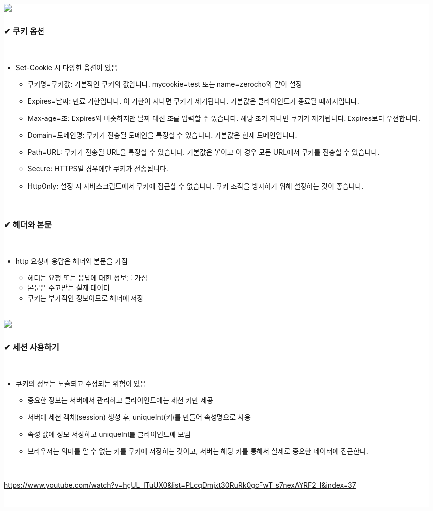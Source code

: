 <img src="https://user-images.githubusercontent.com/62149784/180699262-24170375-3d75-4d5b-a282-a2ab59e08283.png">

<br>

### ✔ 쿠키 옵션

<br>

- Set-Cookie 시 다양한 옵션이 있음

  - 쿠키명=쿠키값: 기본적인 쿠키의 값입니다. mycookie=test 또는 name=zerocho와 같이 설정

  - Expires=날짜: 만료 기한입니다. 이 기한이 지나면 쿠키가 제거됩니다. 기본값은 클라이언트가 종료될 때까지입니다.

  - Max-age=초: Expires와 비슷하지만 날짜 대신 초를 입력할 수 있습니다. 해당 초가 지나면 쿠키가 제거됩니다. Expires보다 우선합니다.

  - Domain=도메인명: 쿠키가 전송될 도메인을 특정할 수 있습니다. 기본값은 현재 도메인입니다.

  - Path=URL: 쿠키가 전송될 URL을 특정할 수 있습니다. 기본값은 '/'이고 이 경우 모든 URL에서 쿠키를 전송할 수 있습니다.

  - Secure: HTTPS일 경우에만 쿠키가 전송됩니다.

  - HttpOnly: 설정 시 자바스크립트에서 쿠키에 접근할 수 없습니다. 쿠키 조작을 방지하기 위해 설정하는 것이 좋습니다.

<br>

### ✔ 헤더와 본문

<br>

- http 요청과 응답은 헤더와 본문을 가짐

  - 헤더는 요청 또는 응답에 대한 정보를 가짐
  - 본문은 주고받는 실제 데이터
  - 쿠키는 부가적인 정보이므로 헤더에 저장

<br>

<img src="https://user-images.githubusercontent.com/62149784/180700184-f9655e70-b353-40d1-acd3-492ef3d121ef.png">

<Br>

### ✔ 세션 사용하기

<br>

- 쿠키의 정보는 노출되고 수정되는 위험이 있음

  - 중요한 정보는 서버에서 관리하고 클라이언트에는 세션 키만 제공
  - 서버에 세션 객체(session) 생성 후, uniqueInt(키)를 만들어 속성명으로 사용
  - 속성 값에 정보 저장하고 uniqueInt를 클라이언트에 보냄

  - 브라우저는 의미를 알 수 없는 키를 쿠키에 저장하는 것이고, 서버는 해당 키를 통해서 실제로 중요한 데이터에 접근한다.

<Br>

https://www.youtube.com/watch?v=hgUL_lTuUX0&list=PLcqDmjxt30RuRk0gcFwT_s7nexAYRF2_I&index=37

<br>
